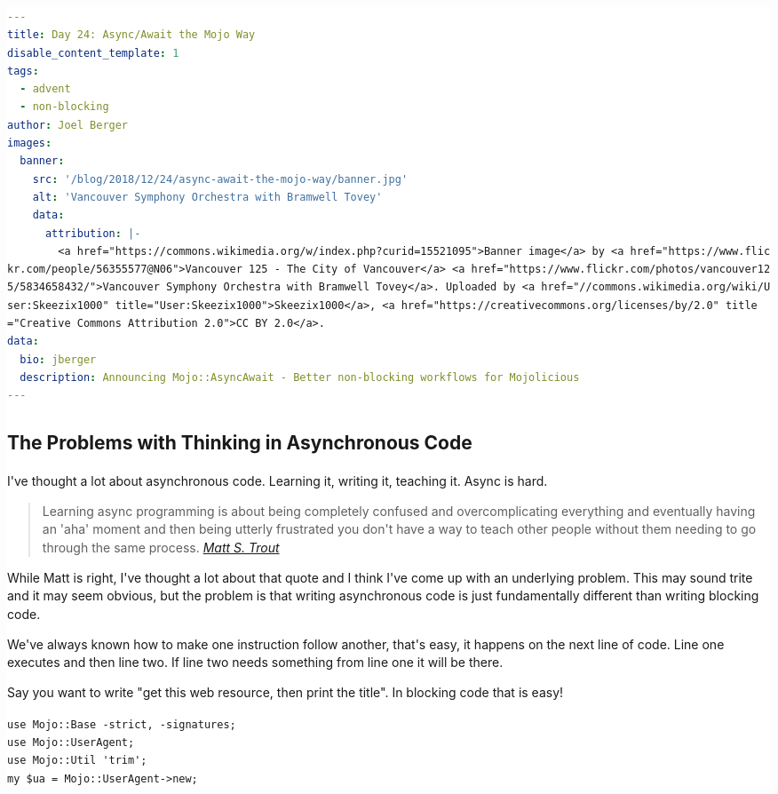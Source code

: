 ```yaml
---
title: Day 24: Async/Await the Mojo Way
disable_content_template: 1
tags:
  - advent
  - non-blocking
author: Joel Berger
images:
  banner:
    src: '/blog/2018/12/24/async-await-the-mojo-way/banner.jpg'
    alt: 'Vancouver Symphony Orchestra with Bramwell Tovey'
    data:
      attribution: |-
        <a href="https://commons.wikimedia.org/w/index.php?curid=15521095">Banner image</a> by <a href="https://www.flickr.com/people/56355577@N06">Vancouver 125 - The City of Vancouver</a> <a href="https://www.flickr.com/photos/vancouver125/5834658432/">Vancouver Symphony Orchestra with Bramwell Tovey</a>. Uploaded by <a href="//commons.wikimedia.org/wiki/User:Skeezix1000" title="User:Skeezix1000">Skeezix1000</a>, <a href="https://creativecommons.org/licenses/by/2.0" title="Creative Commons Attribution 2.0">CC BY 2.0</a>.
data:
  bio: jberger
  description: Announcing Mojo::AsyncAwait - Better non-blocking workflows for Mojolicious
---
```


## The Problems with Thinking in Asynchronous Code

I've thought a lot about asynchronous code.
Learning it, writing it, teaching it.
Async is hard.

> Learning async programming is about being completely confused and overcomplicating everything and eventually having an 'aha' moment and then being utterly frustrated you don't have a way to teach other people without them needing to go through the same process.
> <cite>[Matt S. Trout](https://shadow.cat/blog/matt-s-trout/)</cite>

While Matt is right, I've thought a lot about that quote and I think I've come up with an underlying problem.
This may sound trite and it may seem obvious, but the problem is that writing asynchronous code is just fundamentally different than writing blocking code.

We've always known how to make one instruction follow another, that's easy, it happens on the next line of code.
Line one executes and then line two.
If line two needs something from line one it will be there.

Say you want to write "get this web resource, then print the title".
In blocking code that is easy!

    use Mojo::Base -strict, -signatures;
    use Mojo::UserAgent;
    use Mojo::Util 'trim';
    my $ua = Mojo::UserAgent->new;

